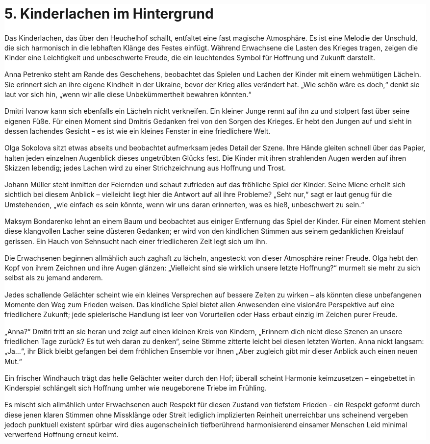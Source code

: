 
# 5. Kinderlachen im Hintergrund

Das Kinderlachen, das über den Heuchelhof schallt, entfaltet eine fast magische Atmosphäre. Es ist eine Melodie der Unschuld, die sich harmonisch in die lebhaften Klänge des Festes einfügt. Während Erwachsene die Lasten des Krieges tragen, zeigen die Kinder eine Leichtigkeit und unbeschwerte Freude, die ein leuchtendes Symbol für Hoffnung und Zukunft darstellt.

Anna Petrenko steht am Rande des Geschehens, beobachtet das Spielen und Lachen der Kinder mit einem wehmütigen Lächeln. Sie erinnert sich an ihre eigene Kindheit in der Ukraine, bevor der Krieg alles verändert hat. „Wie schön wäre es doch,“ denkt sie laut vor sich hin, „wenn wir alle diese Unbekümmertheit bewahren könnten.“

Dmitri Ivanow kann sich ebenfalls ein Lächeln nicht verkneifen. Ein kleiner Junge rennt auf ihn zu und stolpert fast über seine eigenen Füße. Für einen Moment sind Dmitris Gedanken frei von den Sorgen des Krieges. Er hebt den Jungen auf und sieht in dessen lachendes Gesicht – es ist wie ein kleines Fenster in eine friedlichere Welt.

Olga Sokolova sitzt etwas abseits und beobachtet aufmerksam jedes Detail der Szene. Ihre Hände gleiten schnell über das Papier, halten jeden einzelnen Augenblick dieses ungetrübten Glücks fest. Die Kinder mit ihren strahlenden Augen werden auf ihren Skizzen lebendig; jedes Lachen wird zu einer Strichzeichnung aus Hoffnung und Trost.

Johann Müller steht inmitten der Feiernden und schaut zufrieden auf das fröhliche Spiel der Kinder. Seine Miene erhellt sich sichtlich bei diesem Anblick – vielleicht liegt hier die Antwort auf all ihre Probleme? „Seht nur,“ sagt er laut genug für die Umstehenden, „wie einfach es sein könnte, wenn wir uns daran erinnerten, was es hieß, unbeschwert zu sein.“

Maksym Bondarenko lehnt an einem Baum und beobachtet aus einiger Entfernung das Spiel der Kinder. Für einen Moment stehlen diese klangvollen Lacher seine düsteren Gedanken; er wird von den kindlichen Stimmen aus seinem gedanklichen Kreislauf gerissen. Ein Hauch von Sehnsucht nach einer friedlicheren Zeit legt sich um ihn.

Die Erwachsenen beginnen allmählich auch zaghaft zu lächeln, angesteckt von dieser Atmosphäre reiner Freude. Olga hebt den Kopf von ihrem Zeichnen und ihre Augen glänzen: „Vielleicht sind sie wirklich unsere letzte Hoffnung?“ murmelt sie mehr zu sich selbst als zu jemand anderem.

Jedes schallende Gelächter scheint wie ein kleines Versprechen auf bessere Zeiten zu wirken – als könnten diese unbefangenen Momente den Weg zum Frieden weisen. Das kindliche Spiel bietet allen Anwesenden eine visionäre Perspektive auf eine friedlichere Zukunft; jede spielerische Handlung ist leer von Vorurteilen oder Hass erbaut einzig im Zeichen purer Freude.

„Anna?“ Dmitri tritt an sie heran und zeigt auf einen kleinen Kreis von Kindern, „Erinnern dich nicht diese Szenen an unsere friedlichen Tage zurück? Es tut weh daran zu denken“, seine Stimme zitterte leicht bei diesen letzten Worten.
Anna nickt langsam: „Ja...“, ihr Blick bleibt gefangen bei dem fröhlichen Ensemble vor ihnen „Aber zugleich gibt mir dieser Anblick auch einen neuen Mut.“

Ein frischer Windhauch trägt das helle Gelächter weiter durch den Hof; überall scheint Harmonie keimzusetzen – eingebettet in Kinderspiel schlängelt sich Hoffnung umher wie neugeborene Triebe im Frühling.

Es mischt sich allmählich unter Erwachsenen auch Respekt für diesen Zustand von tiefstem Frieden - ein Respekt geformt durch diese jenen klaren Stimmen ohne Missklänge oder Streit lediglich implizierten Reinheit unerreichbar uns scheinend vergeben jedoch punktuell existent spürbar wird dies augenscheinlich tiefberührend harmonisierend einsamer Menschen Leid minimal verwerfend Hoffnung erneut keimt.

